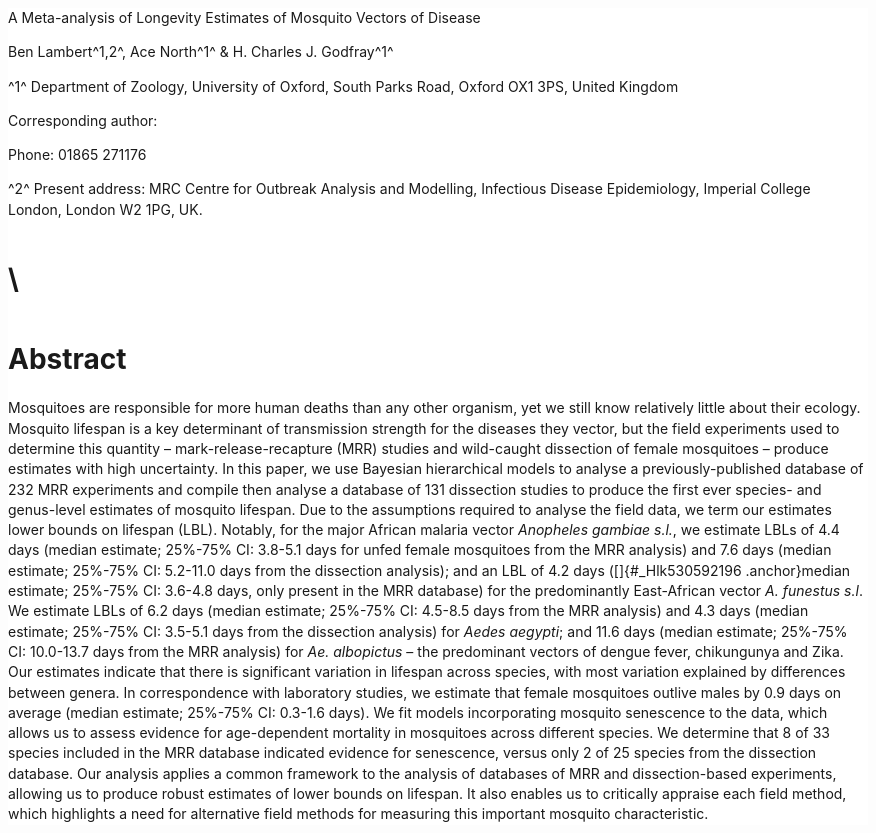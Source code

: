 A Meta-analysis of Longevity Estimates of Mosquito Vectors of Disease

Ben Lambert^1,2^, Ace North^1^ & H. Charles J. Godfray^1^

^1^ Department of Zoology, University of Oxford, South Parks Road,
Oxford OX1 3PS, United Kingdom

Corresponding author:

Phone: 01865 271176

^2^ Present address: MRC Centre for Outbreak Analysis and Modelling,
Infectious Disease Epidemiology, Imperial College London, London W2 1PG,
UK.

\
=

Abstract
========

Mosquitoes are responsible for more human deaths than any other
organism, yet we still know relatively little about their ecology.
Mosquito lifespan is a key determinant of transmission strength for the
diseases they vector, but the field experiments used to determine this
quantity – mark-release-recapture (MRR) studies and wild-caught
dissection of female mosquitoes – produce estimates with high
uncertainty. In this paper, we use Bayesian hierarchical models to
analyse a previously-published database of 232 MRR experiments and
compile then analyse a database of 131 dissection studies to produce the
first ever species- and genus-level estimates of mosquito lifespan. Due
to the assumptions required to analyse the field data, we term our
estimates lower bounds on lifespan (LBL). Notably, for the major African
malaria vector *Anopheles gambiae s.l.*, we estimate LBLs of 4.4 days
(median estimate; 25%-75% CI: 3.8-5.1 days for unfed female mosquitoes
from the MRR analysis) and 7.6 days (median estimate; 25%-75% CI:
5.2-11.0 days from the dissection analysis); and an LBL of 4.2 days
([]{#_Hlk530592196 .anchor}median estimate; 25%-75% CI: 3.6-4.8 days,
only present in the MRR database) for the predominantly East-African
vector *A. funestus s.l*. We estimate LBLs of 6.2 days (median estimate;
25%-75% CI: 4.5-8.5 days from the MRR analysis) and 4.3 days (median
estimate; 25%-75% CI: 3.5-5.1 days from the dissection analysis) for
*Aedes aegypti*; and 11.6 days (median estimate; 25%-75% CI: 10.0-13.7
days from the MRR analysis) for *Ae.* *albopictus* – the predominant
vectors of dengue fever, chikungunya and Zika. Our estimates indicate
that there is significant variation in lifespan across species, with
most variation explained by differences between genera. In
correspondence with laboratory studies, we estimate that female
mosquitoes outlive males by 0.9 days on average (median estimate;
25%-75% CI: 0.3-1.6 days). We fit models incorporating mosquito
senescence to the data, which allows us to assess evidence for
age-dependent mortality in mosquitoes across different species. We
determine that 8 of 33 species included in the MRR database indicated
evidence for senescence, versus only 2 of 25 species from the dissection
database. Our analysis applies a common framework to the analysis of
databases of MRR and dissection-based experiments, allowing us to
produce robust estimates of lower bounds on lifespan. It also enables us
to critically appraise each field method, which highlights a need for
alternative field methods for measuring this important mosquito
characteristic.
